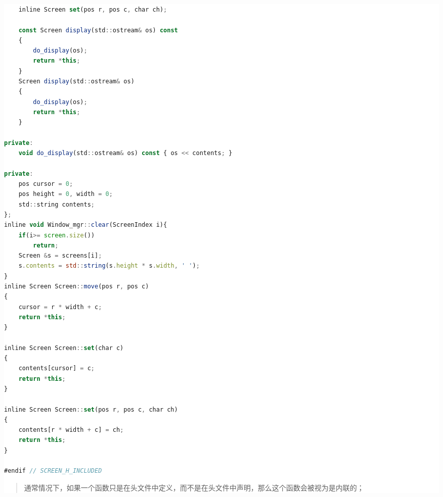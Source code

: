 ```jsx
    inline Screen set(pos r, pos c, char ch);

    const Screen display(std::ostream& os) const
    {
        do_display(os);
        return *this;
    }
    Screen display(std::ostream& os)
    {
        do_display(os);
        return *this;
    }

private:
    void do_display(std::ostream& os) const { os << contents; }

private:
    pos cursor = 0;
    pos height = 0, width = 0;
    std::string contents;
};
inline void Window_mgr::clear(ScreenIndex i){
    if(i>= screen.size())
        return;
    Screen &s = screens[i];
    s.contents = std::string(s.height * s.width, ' ');
}
inline Screen Screen::move(pos r, pos c)
{
    cursor = r * width + c;
    return *this;
}

inline Screen Screen::set(char c)
{
    contents[cursor] = c;
    return *this;
}

inline Screen Screen::set(pos r, pos c, char ch)
{
    contents[r * width + c] = ch;
    return *this;
}

#endif // SCREEN_H_INCLUDED
```

> 通常情况下，如果一个函数只是在头文件中定义，而不是在头文件中声明，那么这个函数会被视为是内联的；
> 
